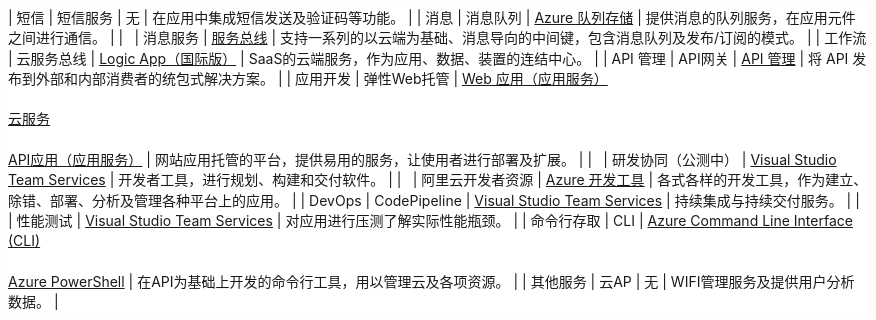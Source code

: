 | 短信                            | 短信服务                         | 无                                                                                                                                                                      | 在应用中集成短信发送及验证码等功能。                                                                                                                                                                                                                   |
| 消息                            | 消息队列                         | [Azure 队列存储](https://docs.azure.cn/zh-cn/storage/queues/storage-queues-introduction)                                                                                                              | 提供消息的队列服务，在应用元件之间进行通信。                                                                                                                                                                       |
| **&nbsp;**                            | 消息服务                         | [服务总线](https://docs.azure.cn/zh-cn/service-bus/)                                                                                                              | 支持一系列的以云端为基础、消息导向的中间键，包含消息队列及发布/订阅的模式。                                                                                                                                                                      |
| 工作流                             | 云服务总线                      | [Logic App（国际版）](https://azure.microsoft.com/services/logic-apps/)                                                                                                                                                                                    | SaaS的云端服务，作为应用、数据、装置的连结中心。                                                                                                                                                                |
| API 管理                       | API网关                                         | [API 管理](https://docs.azure.cn/zh-cn/api-management/)                                                                                                                                                                            | 将 API 发布到外部和内部消费者的统包式解决方案。                                                                                                                                                                                                                                                |
| 应用开发                           | 弹性Web托管                                  | [Web 应用（应用服务）](https://docs.azure.cn/zh-cn/app-service-web/)<br/><br/>[云服务](https://docs.azure.cn/zh-cn/cloud-services/) <br/><br/>[API应用（应用服务）](https://docs.azure.cn/zh-cn/app-service-api/) | 网站应用托管的平台，提供易用的服务，让使用者进行部署及扩展。                                                                                                                                                                                                          |
| **&nbsp;**                           | 研发协同（公测中）                 | [Visual Studio Team Services](https://www.visualstudio.com/team-services/)                                                                                                                                                                              | 开发者工具，进行规划、构建和交付软件。                                                                                                                                                                                                                                                                     |
| **&nbsp;**                           | 阿里云开发者资源                                | [Azure 开发工具](https://azure.microsoft.com/tools/)                                                                                                                                                                                       | 各式各样的开发工具，作为建立、除错、部署、分析及管理各种平台上的应用。                                                                                                                                                                                              |
| DevOps                               | CodePipeline                                      | [Visual Studio Team Services](https://www.visualstudio.com/team-services/)                                                                                                                                                  | 持续集成与持续交付服务。                                                                                                                                                                                                                                          |
| **&nbsp;**                           | 性能测试                                | [Visual Studio Team Services](https://www.visualstudio.com/team-services/)                                                                                                                                                                                       | 对应用进行压测了解实际性能瓶颈。                                                                                                                                                                                              |
| 命令行存取                  | CLI                             | [Azure Command Line Interface (CLI)](https://azure.microsoft.com/documentation/articles/xplat-cli-install/) <br/><br/>[Azure PowerShell](https://azure.microsoft.com/documentation/articles/powershell-install-configure/)                            | 在API为基础上开发的命令行工具，用以管理云及各项资源。                                                                                                                                                                    |
| 其他服务                           | 云AP                                  | 无     | WIFI管理服务及提供用户分析数据。                                                                                                                                                                                                          |